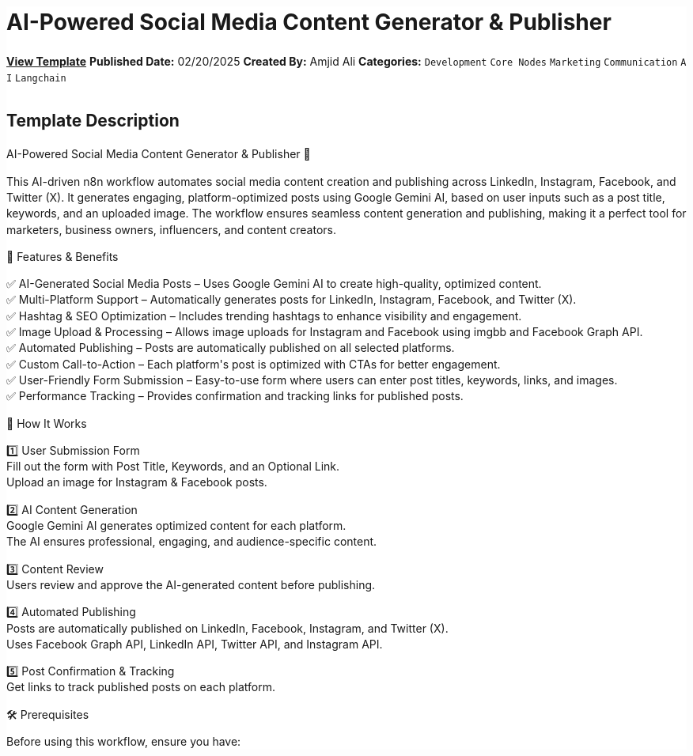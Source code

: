 # AI-Powered Social Media Content Generator & Publisher

**[View Template](https://n8n.io/workflows/2950-/)**  **Published Date:** 02/20/2025  **Created By:** Amjid Ali  **Categories:** `Development` `Core Nodes` `Marketing` `Communication` `AI` `Langchain`  

## Template Description

AI-Powered Social Media Content Generator & Publisher 🚀  

This AI-driven n8n workflow automates social media content creation and publishing across LinkedIn, Instagram, Facebook, and Twitter (X). It generates engaging, platform-optimized posts using Google Gemini AI, based on user inputs such as a post title, keywords, and an uploaded image. The workflow ensures seamless content generation and publishing, making it a perfect tool for marketers, business owners, influencers, and content creators.  

🌟 Features & Benefits  

✅ AI-Generated Social Media Posts – Uses Google Gemini AI to create high-quality, optimized content.  
✅ Multi-Platform Support – Automatically generates posts for LinkedIn, Instagram, Facebook, and Twitter (X).  
✅ Hashtag & SEO Optimization – Includes trending hashtags to enhance visibility and engagement.  
✅ Image Upload & Processing – Allows image uploads for Instagram and Facebook using imgbb and Facebook Graph API.  
✅ Automated Publishing – Posts are automatically published on all selected platforms.  
✅ Custom Call-to-Action – Each platform's post is optimized with CTAs for better engagement.  
✅ User-Friendly Form Submission – Easy-to-use form where users can enter post titles, keywords, links, and images.  
✅ Performance Tracking – Provides confirmation and tracking links for published posts.  

📌 How It Works  

1️⃣ User Submission Form  
   Fill out the form with Post Title, Keywords, and an Optional Link.  
   Upload an image for Instagram & Facebook posts.  

2️⃣ AI Content Generation  
   Google Gemini AI generates optimized content for each platform.  
   The AI ensures professional, engaging, and audience-specific content.  

3️⃣ Content Review  
   Users review and approve the AI-generated content before publishing.  

4️⃣ Automated Publishing  
   Posts are automatically published on LinkedIn, Facebook, Instagram, and Twitter (X).  
   Uses Facebook Graph API, LinkedIn API, Twitter API, and Instagram API.  

5️⃣ Post Confirmation & Tracking  
   Get links to track published posts on each platform.  

🛠️ Prerequisites  

Before using this workflow, ensure you have:  
